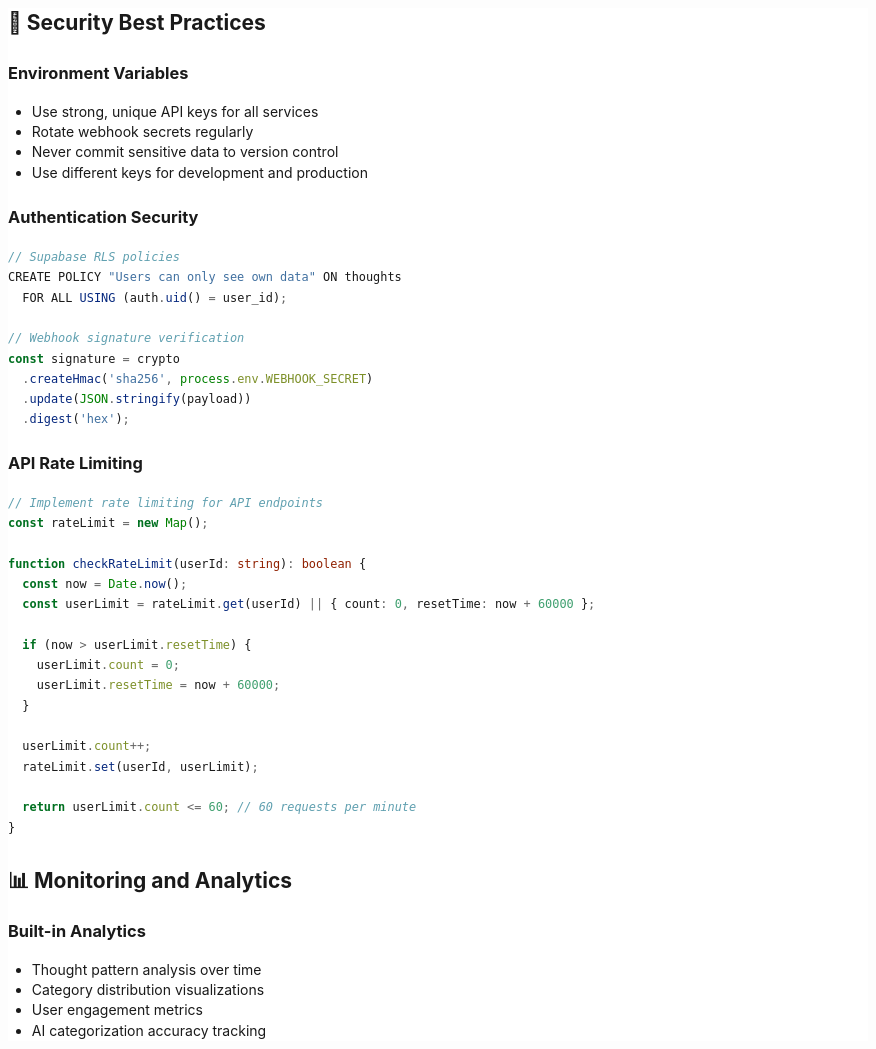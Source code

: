 
## 🔐 Security Best Practices

### Environment Variables
- Use strong, unique API keys for all services
- Rotate webhook secrets regularly
- Never commit sensitive data to version control
- Use different keys for development and production

### Authentication Security
```typescript
// Supabase RLS policies
CREATE POLICY "Users can only see own data" ON thoughts
  FOR ALL USING (auth.uid() = user_id);

// Webhook signature verification
const signature = crypto
  .createHmac('sha256', process.env.WEBHOOK_SECRET)
  .update(JSON.stringify(payload))
  .digest('hex');
```

### API Rate Limiting
```typescript
// Implement rate limiting for API endpoints
const rateLimit = new Map();

function checkRateLimit(userId: string): boolean {
  const now = Date.now();
  const userLimit = rateLimit.get(userId) || { count: 0, resetTime: now + 60000 };
  
  if (now > userLimit.resetTime) {
    userLimit.count = 0;
    userLimit.resetTime = now + 60000;
  }
  
  userLimit.count++;
  rateLimit.set(userId, userLimit);
  
  return userLimit.count <= 60; // 60 requests per minute
}
```

## 📊 Monitoring and Analytics

### Built-in Analytics
- Thought pattern analysis over time
- Category distribution visualizations
- User engagement metrics
- AI categorization accuracy tracking
